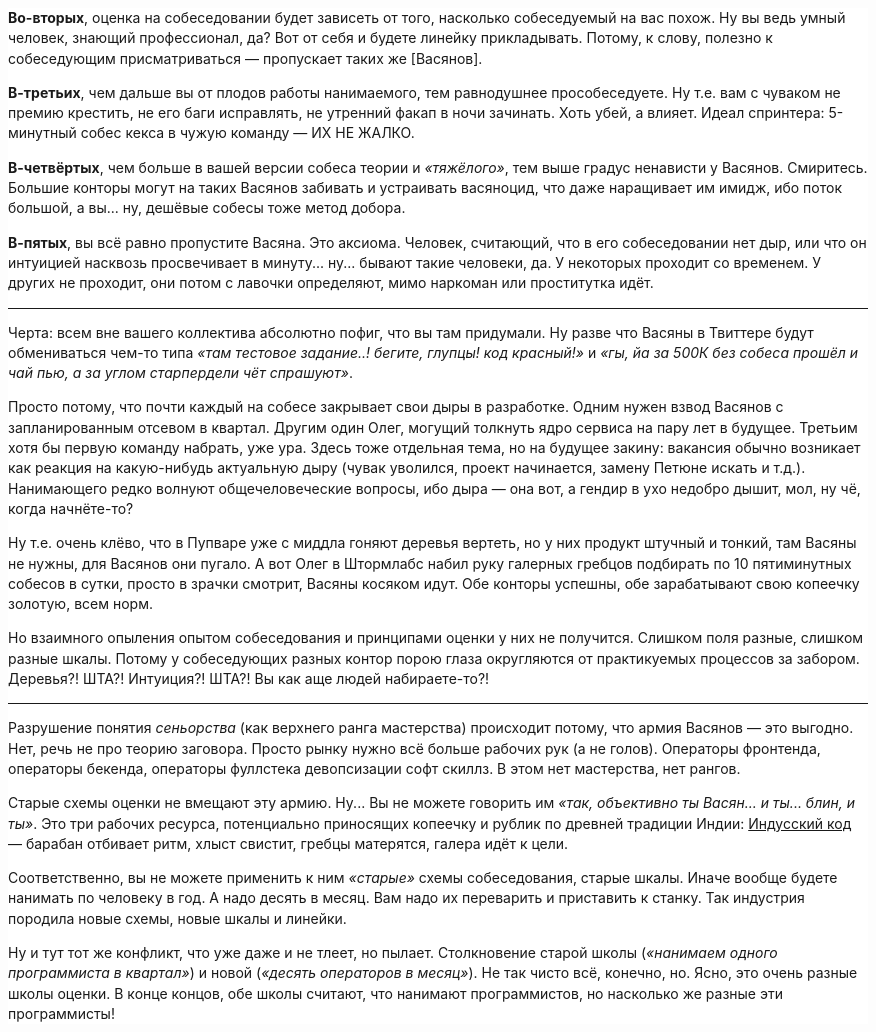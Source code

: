 **Во-вторых**, оценка на собеседовании будет зависеть от того, насколько собеседуемый на вас похож. Ну вы ведь умный человек, знающий профессионал, да? Вот от себя и будете линейку прикладывать. Потому, к слову, полезно к собеседующим присматриваться — пропускает таких же [Васянов].

**В-третьих**, чем дальше вы от плодов работы нанимаемого, тем равнодушнее прособеседуете. Ну т.е. вам с чуваком не премию крестить, не его баги исправлять, не утренний факап в ночи зачинать. Хоть убей, а влияет. Идеал спринтера: 5-минутный собес кекса в чужую команду — ИХ НЕ ЖАЛКО. 

**В-четвёртых**, чем больше в вашей версии собеса теории и *«тяжёлого»*, тем выше градус ненависти у Васянов. Смиритесь. Большие конторы могут на таких Васянов забивать и устраивать васяноцид, что даже наращивает им имидж, ибо поток большой, а вы... ну, дешёвые собесы тоже метод добора.

**В-пятых**, вы всё равно пропустите Васяна. Это аксиома. Человек, считающий, что в его собеседовании нет дыр, или что он интуицией насквозь просвечивает в минуту... ну... бывают такие человеки, да. У некоторых проходит со временем. У других не проходит, они потом с лавочки определяют, мимо наркоман или проститутка идёт.

---

Черта: всем вне вашего коллектива абсолютно пофиг, что вы там придумали. Ну разве что Васяны в Твиттере будут обмениваться чем-то типа *«там тестовое задание..! бегите, глупцы! код красный!»* и *«гы, йа за 500К без собеса прошёл и чай пью, а за углом старпердели чёт спрашуют»*.

Просто потому, что почти каждый на собесе закрывает свои дыры в разработке. Одним нужен взвод Васянов с запланированным отсевом в квартал. Другим один Олег, могущий толкнуть ядро сервиса на пару лет в будущее. Третьим хотя бы первую команду набрать, уже ура. Здесь тоже отдельная тема, но на будущее закину: вакансия обычно возникает как реакция на какую-нибудь актуальную дыру (чувак уволился, проект начинается, замену Петюне искать и т.д.). Нанимающего редко волнуют общечеловеческие вопросы, ибо дыра — она вот, а гендир в ухо недобро дышит, мол, ну чё, когда начнёте-то?

Ну т.е. очень клёво, что в Пупваре уже с миддла гоняют деревья вертеть, но у них продукт штучный и тонкий, там Васяны не нужны, для Васянов они пугало. А вот Олег в Штормлабс набил руку галерных гребцов подбирать по 10 пятиминутных собесов в сутки, просто в зрачки смотрит, Васяны косяком идут. Обе конторы успешны, обе зарабатывают свою копеечку золотую, всем норм.

Но взаимного опыления опытом собеседования и принципами оценки у них не получится. Слишком поля разные, слишком разные шкалы. Потому у собеседующих разных контор порою глаза округляются от практикуемых процессов за забором. Деревья?! ШТА?! Интуиция?! ШТА?! Вы как аще людей набираете-то?!

---

Разрушение понятия *сеньорства* (как верхнего ранга мастерства) происходит потому, что армия Васянов — это выгодно. Нет, речь не про теорию заговора. Просто рынку нужно всё больше рабочих рук (а не голов). Операторы фронтенда, операторы бекенда, операторы фуллстека девопсизации софт скиллз. В этом нет мастерства, нет рангов.

Старые схемы оценки не вмещают эту армию. Ну... Вы не можете говорить им *«так, объективно ты Васян... и ты... блин, и ты»*. Это три рабочих ресурса, потенциально приносящих копеечку и рублик по древней традиции Индии: [Индусский код](https://lurkmore.to/Индусский_код) — барабан отбивает ритм, хлыст свистит, гребцы матерятся, галера идёт к цели.

Соответственно, вы не можете применить к ним *«старые»* схемы собеседования, старые шкалы. Иначе вообще будете нанимать по человеку в год. А надо десять в месяц. Вам надо их переварить и приставить к станку. Так индустрия породила новые схемы, новые шкалы и линейки.

Ну и тут тот же конфликт, что уже даже и не тлеет, но пылает. Столкновение старой школы (*«нанимаем одного программиста в квартал»*) и новой (*«десять операторов в месяц»*). Не так чисто всё, конечно, но. Ясно, это очень разные школы оценки. В конце концов, обе школы считают, что нанимают программистов, но насколько же разные эти программисты!
